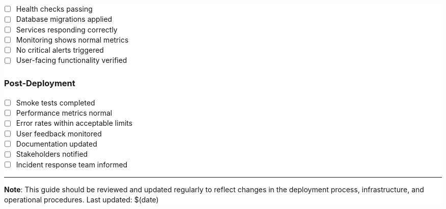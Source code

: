 - [ ] Health checks passing
- [ ] Database migrations applied
- [ ] Services responding correctly
- [ ] Monitoring shows normal metrics
- [ ] No critical alerts triggered
- [ ] User-facing functionality verified

### Post-Deployment

- [ ] Smoke tests completed
- [ ] Performance metrics normal
- [ ] Error rates within acceptable limits
- [ ] User feedback monitored
- [ ] Documentation updated
- [ ] Stakeholders notified
- [ ] Incident response team informed

---

**Note**: This guide should be reviewed and updated regularly to reflect changes in the deployment process, infrastructure, and operational procedures. Last updated: $(date)